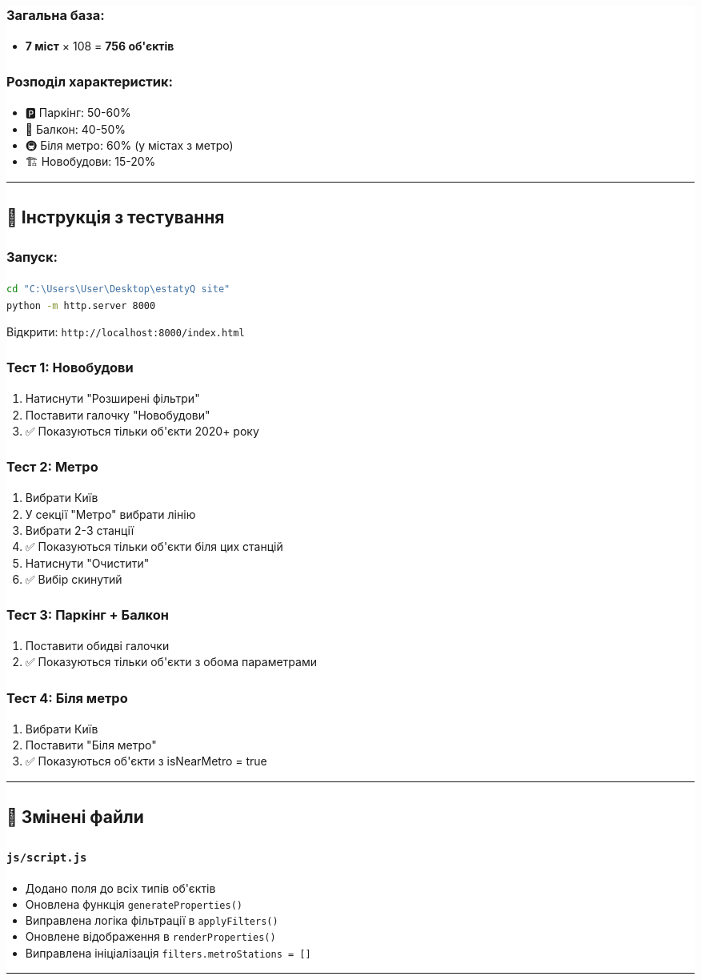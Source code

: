 ### Загальна база:
- **7 міст** × 108 = **756 об'єктів**

### Розподіл характеристик:
- 🅿️ Паркінг: 50-60%
- 🏡 Балкон: 40-50%
- 🚇 Біля метро: 60% (у містах з метро)
- 🏗️ Новобудови: 15-20%

---

## 🧪 Інструкція з тестування

### Запуск:
```bash
cd "C:\Users\User\Desktop\estatyQ site"
python -m http.server 8000
```

Відкрити: `http://localhost:8000/index.html`

### Тест 1: Новобудови
1. Натиснути "Розширені фільтри"
2. Поставити галочку "Новобудови"
3. ✅ Показуються тільки об'єкти 2020+ року

### Тест 2: Метро
1. Вибрати Київ
2. У секції "Метро" вибрати лінію
3. Вибрати 2-3 станції
4. ✅ Показуються тільки об'єкти біля цих станцій
5. Натиснути "Очистити"
6. ✅ Вибір скинутий

### Тест 3: Паркінг + Балкон
1. Поставити обидві галочки
2. ✅ Показуються тільки об'єкти з обома параметрами

### Тест 4: Біля метро
1. Вибрати Київ
2. Поставити "Біля метро"
3. ✅ Показуються об'єкти з isNearMetro = true

---

## 📝 Змінені файли

### `js/script.js`
- Додано поля до всіх типів об'єктів
- Оновлена функція `generateProperties()`
- Виправлена логіка фільтрації в `applyFilters()`
- Оновлене відображення в `renderProperties()`
- Виправлена ініціалізація `filters.metroStations = []`

---